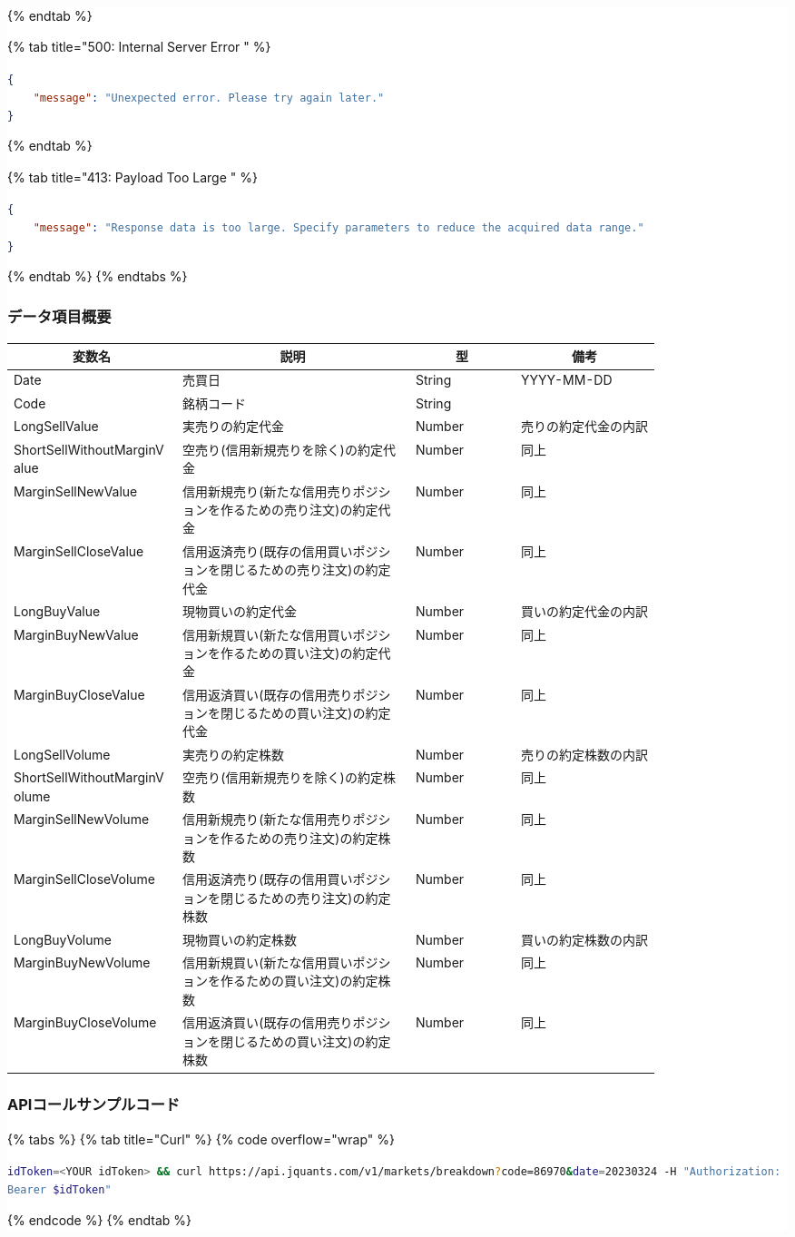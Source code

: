 {% endtab %}

{% tab title="500: Internal Server Error " %}

```json
{
    "message": "Unexpected error. Please try again later."
}
```

{% endtab %}

{% tab title="413: Payload Too Large " %}

```json
{
    "message": "Response data is too large. Specify parameters to reduce the acquired data range."
}
```

{% endtab %}
{% endtabs %}

### データ項目概要

<table><thead><tr><th width="172">変数名</th><th width="243">説明</th><th width="102">型</th><th>備考</th></tr></thead><tbody><tr><td>Date</td><td>売買日</td><td>String</td><td>YYYY-MM-DD</td></tr><tr><td>Code</td><td>銘柄コード</td><td>String</td><td></td></tr><tr><td>LongSellValue</td><td>実売りの約定代金</td><td>Number</td><td>売りの約定代金の内訳</td></tr><tr><td>ShortSellWithoutMarginValue</td><td>空売り(信用新規売りを除く)の約定代金</td><td>Number</td><td>同上</td></tr><tr><td>MarginSellNewValue</td><td>信用新規売り(新たな信用売りポジションを作るための売り注文)の約定代金</td><td>Number</td><td>同上</td></tr><tr><td>MarginSellCloseValue</td><td>信用返済売り(既存の信用買いポジションを閉じるための売り注文)の約定代金</td><td>Number</td><td>同上</td></tr><tr><td>LongBuyValue</td><td>現物買いの約定代金</td><td>Number</td><td>買いの約定代金の内訳</td></tr><tr><td>MarginBuyNewValue</td><td>信用新規買い(新たな信用買いポジションを作るための買い注文)の約定代金</td><td>Number</td><td>同上</td></tr><tr><td>MarginBuyCloseValue</td><td>信用返済買い(既存の信用売りポジションを閉じるための買い注文)の約定代金</td><td>Number</td><td>同上</td></tr><tr><td>LongSellVolume</td><td>実売りの約定株数</td><td>Number</td><td>売りの約定株数の内訳</td></tr><tr><td>ShortSellWithoutMarginVolume</td><td>空売り(信用新規売りを除く)の約定株数</td><td>Number</td><td>同上</td></tr><tr><td>MarginSellNewVolume</td><td>信用新規売り(新たな信用売りポジションを作るための売り注文)の約定株数</td><td>Number</td><td>同上</td></tr><tr><td>MarginSellCloseVolume</td><td>信用返済売り(既存の信用買いポジションを閉じるための売り注文)の約定株数</td><td>Number</td><td>同上</td></tr><tr><td>LongBuyVolume</td><td>現物買いの約定株数</td><td>Number</td><td>買いの約定株数の内訳</td></tr><tr><td>MarginBuyNewVolume</td><td>信用新規買い(新たな信用買いポジションを作るための買い注文)の約定株数</td><td>Number</td><td>同上</td></tr><tr><td>MarginBuyCloseVolume</td><td>信用返済買い(既存の信用売りポジションを閉じるための買い注文)の約定株数</td><td>Number</td><td>同上　</td></tr></tbody></table>

### APIコールサンプルコード

{% tabs %}
{% tab title="Curl" %}
{% code overflow="wrap" %}

```bash
idToken=<YOUR idToken> && curl https://api.jquants.com/v1/markets/breakdown?code=86970&date=20230324 -H "Authorization: Bearer $idToken"
```

{% endcode %}
{% endtab %}
